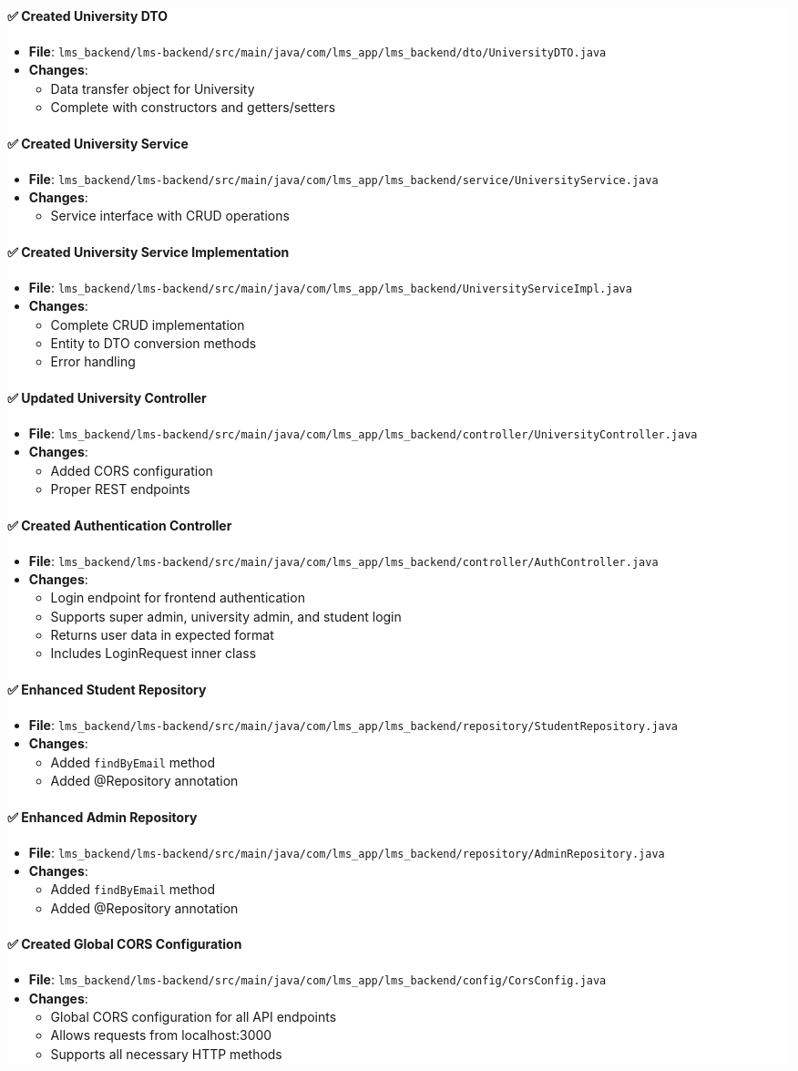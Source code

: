 #### ✅ Created University DTO
- **File**: `lms_backend/lms-backend/src/main/java/com/lms_app/lms_backend/dto/UniversityDTO.java`
- **Changes**:
  - Data transfer object for University
  - Complete with constructors and getters/setters

#### ✅ Created University Service
- **File**: `lms_backend/lms-backend/src/main/java/com/lms_app/lms_backend/service/UniversityService.java`
- **Changes**:
  - Service interface with CRUD operations

#### ✅ Created University Service Implementation
- **File**: `lms_backend/lms-backend/src/main/java/com/lms_app/lms_backend/UniversityServiceImpl.java`
- **Changes**:
  - Complete CRUD implementation
  - Entity to DTO conversion methods
  - Error handling

#### ✅ Updated University Controller
- **File**: `lms_backend/lms-backend/src/main/java/com/lms_app/lms_backend/controller/UniversityController.java`
- **Changes**:
  - Added CORS configuration
  - Proper REST endpoints

#### ✅ Created Authentication Controller
- **File**: `lms_backend/lms-backend/src/main/java/com/lms_app/lms_backend/controller/AuthController.java`
- **Changes**:
  - Login endpoint for frontend authentication
  - Supports super admin, university admin, and student login
  - Returns user data in expected format
  - Includes LoginRequest inner class

#### ✅ Enhanced Student Repository
- **File**: `lms_backend/lms-backend/src/main/java/com/lms_app/lms_backend/repository/StudentRepository.java`
- **Changes**:
  - Added `findByEmail` method
  - Added @Repository annotation

#### ✅ Enhanced Admin Repository
- **File**: `lms_backend/lms-backend/src/main/java/com/lms_app/lms_backend/repository/AdminRepository.java`
- **Changes**:
  - Added `findByEmail` method
  - Added @Repository annotation

#### ✅ Created Global CORS Configuration
- **File**: `lms_backend/lms-backend/src/main/java/com/lms_app/lms_backend/config/CorsConfig.java`
- **Changes**:
  - Global CORS configuration for all API endpoints
  - Allows requests from localhost:3000
  - Supports all necessary HTTP methods

